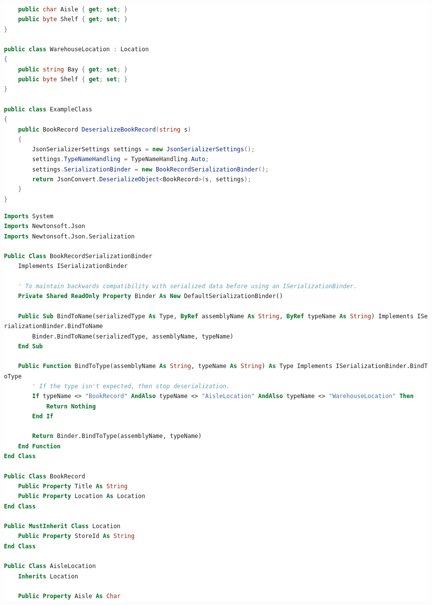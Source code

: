 ```csharp
    public char Aisle { get; set; }
    public byte Shelf { get; set; }
}

public class WarehouseLocation : Location
{
    public string Bay { get; set; }
    public byte Shelf { get; set; }
}

public class ExampleClass
{
    public BookRecord DeserializeBookRecord(string s)
    {
        JsonSerializerSettings settings = new JsonSerializerSettings();
        settings.TypeNameHandling = TypeNameHandling.Auto;
        settings.SerializationBinder = new BookRecordSerializationBinder();
        return JsonConvert.DeserializeObject<BookRecord>(s, settings);
    }
}
```

```vb
Imports System
Imports Newtonsoft.Json
Imports Newtonsoft.Json.Serialization

Public Class BookRecordSerializationBinder
    Implements ISerializationBinder

    ' To maintain backwards compatibility with serialized data before using an ISerializationBinder.
    Private Shared ReadOnly Property Binder As New DefaultSerializationBinder()

    Public Sub BindToName(serializedType As Type, ByRef assemblyName As String, ByRef typeName As String) Implements ISerializationBinder.BindToName
        Binder.BindToName(serializedType, assemblyName, typeName)
    End Sub

    Public Function BindToType(assemblyName As String, typeName As String) As Type Implements ISerializationBinder.BindToType
        ' If the type isn't expected, then stop deserialization.
        If typeName <> "BookRecord" AndAlso typeName <> "AisleLocation" AndAlso typeName <> "WarehouseLocation" Then
            Return Nothing
        End If

        Return Binder.BindToType(assemblyName, typeName)
    End Function
End Class

Public Class BookRecord
    Public Property Title As String
    Public Property Location As Location
End Class

Public MustInherit Class Location
    Public Property StoreId As String
End Class

Public Class AisleLocation
    Inherits Location

    Public Property Aisle As Char
```